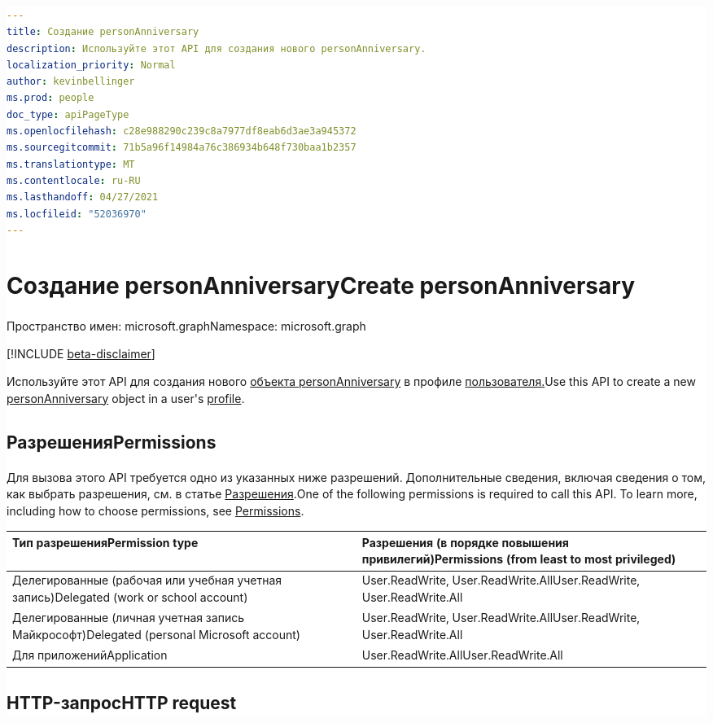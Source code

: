 ```yaml
---
title: Создание personAnniversary
description: Используйте этот API для создания нового personAnniversary.
localization_priority: Normal
author: kevinbellinger
ms.prod: people
doc_type: apiPageType
ms.openlocfilehash: c28e988290c239c8a7977df8eab6d3ae3a945372
ms.sourcegitcommit: 71b5a96f14984a76c386934b648f730baa1b2357
ms.translationtype: MT
ms.contentlocale: ru-RU
ms.lasthandoff: 04/27/2021
ms.locfileid: "52036970"
---
```

# <a name="create-personanniversary"></a><span data-ttu-id="8417d-103">Создание personAnniversary</span><span class="sxs-lookup"><span data-stu-id="8417d-103">Create personAnniversary</span></span>

<span data-ttu-id="8417d-104">Пространство имен: microsoft.graph</span><span class="sxs-lookup"><span data-stu-id="8417d-104">Namespace: microsoft.graph</span></span>

[!INCLUDE [beta-disclaimer](../../includes/beta-disclaimer.md)]

<span data-ttu-id="8417d-105">Используйте этот API для создания нового [объекта personAnniversary](../resources/personanniversary.md) в профиле [пользователя.](../resources/profile.md)</span><span class="sxs-lookup"><span data-stu-id="8417d-105">Use this API to create a new [personAnniversary](../resources/personanniversary.md) object in a user's [profile](../resources/profile.md).</span></span>

## <a name="permissions"></a><span data-ttu-id="8417d-106">Разрешения</span><span class="sxs-lookup"><span data-stu-id="8417d-106">Permissions</span></span>

<span data-ttu-id="8417d-p101">Для вызова этого API требуется одно из указанных ниже разрешений. Дополнительные сведения, включая сведения о том, как выбрать разрешения, см. в статье [Разрешения](/graph/permissions-reference).</span><span class="sxs-lookup"><span data-stu-id="8417d-p101">One of the following permissions is required to call this API. To learn more, including how to choose permissions, see [Permissions](/graph/permissions-reference).</span></span>

| <span data-ttu-id="8417d-109">Тип разрешения</span><span class="sxs-lookup"><span data-stu-id="8417d-109">Permission type</span></span>                        | <span data-ttu-id="8417d-110">Разрешения (в порядке повышения привилегий)</span><span class="sxs-lookup"><span data-stu-id="8417d-110">Permissions (from least to most privileged)</span></span> |
|:---------------------------------------|:--------------------------------------------|
| <span data-ttu-id="8417d-111">Делегированные (рабочая или учебная учетная запись)</span><span class="sxs-lookup"><span data-stu-id="8417d-111">Delegated (work or school account)</span></span>     | <span data-ttu-id="8417d-112">User.ReadWrite, User.ReadWrite.All</span><span class="sxs-lookup"><span data-stu-id="8417d-112">User.ReadWrite, User.ReadWrite.All</span></span>          |
| <span data-ttu-id="8417d-113">Делегированные (личная учетная запись Майкрософт)</span><span class="sxs-lookup"><span data-stu-id="8417d-113">Delegated (personal Microsoft account)</span></span> | <span data-ttu-id="8417d-114">User.ReadWrite, User.ReadWrite.All</span><span class="sxs-lookup"><span data-stu-id="8417d-114">User.ReadWrite, User.ReadWrite.All</span></span>          |
| <span data-ttu-id="8417d-115">Для приложений</span><span class="sxs-lookup"><span data-stu-id="8417d-115">Application</span></span>                            | <span data-ttu-id="8417d-116">User.ReadWrite.All</span><span class="sxs-lookup"><span data-stu-id="8417d-116">User.ReadWrite.All</span></span>                          |

## <a name="http-request"></a><span data-ttu-id="8417d-117">HTTP-запрос</span><span class="sxs-lookup"><span data-stu-id="8417d-117">HTTP request</span></span>
